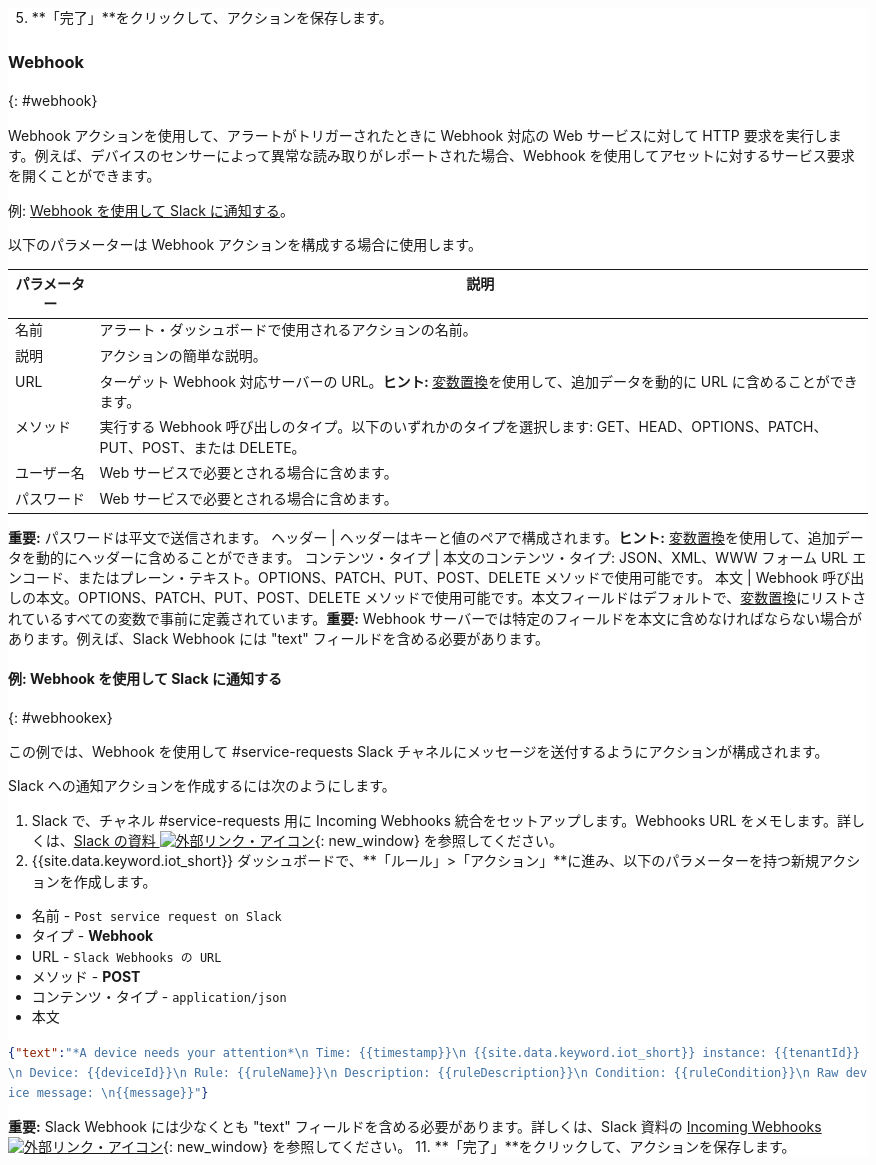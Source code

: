 5. **「完了」**をクリックして、アクションを保存します。



### Webhook
{: #webhook}

Webhook アクションを使用して、アラートがトリガーされたときに Webhook 対応の Web サービスに対して HTTP 要求を実行します。例えば、デバイスのセンサーによって異常な読み取りがレポートされた場合、Webhook を使用してアセットに対するサービス要求を開くことができます。

例: [Webhook を使用して Slack に通知する](#webhookex)。

以下のパラメーターは Webhook アクションを構成する場合に使用します。

パラメーター | 説明
---|---
名前 | アラート・ダッシュボードで使用されるアクションの名前。
説明 | アクションの簡単な説明。
URL | ターゲット Webhook 対応サーバーの URL。**ヒント:** [変数置換](#variable_substitution)を使用して、追加データを動的に URL に含めることができます。
メソッド | 実行する Webhook 呼び出しのタイプ。以下のいずれかのタイプを選択します: GET、HEAD、OPTIONS、PATCH、PUT、POST、または DELETE。
ユーザー名 | Web サービスで必要とされる場合に含めます。
パスワード | Web サービスで必要とされる場合に含めます。
**重要:** パスワードは平文で送信されます。
ヘッダー | ヘッダーはキーと値のペアで構成されます。**ヒント:** [変数置換](#variable_substitution)を使用して、追加データを動的にヘッダーに含めることができます。
コンテンツ・タイプ | 本文のコンテンツ・タイプ: JSON、XML、WWW フォーム URL エンコード、またはプレーン・テキスト。OPTIONS、PATCH、PUT、POST、DELETE メソッドで使用可能です。
本文 | Webhook 呼び出しの本文。OPTIONS、PATCH、PUT、POST、DELETE メソッドで使用可能です。本文フィールドはデフォルトで、[変数置換](#variable_substitution)にリストされているすべての変数で事前に定義されています。**重要:** Webhook サーバーでは特定のフィールドを本文に含めなければならない場合があります。例えば、Slack Webhook には "text" フィールドを含める必要があります。   

#### 例: Webhook を使用して Slack に通知する
{: #webhookex}

この例では、Webhook を使用して #service-requests Slack チャネルにメッセージを送付するようにアクションが構成されます。

Slack への通知アクションを作成するには次のようにします。
1. Slack で、チャネル #service-requests 用に Incoming Webhooks 統合をセットアップします。Webhooks URL をメモします。詳しくは、[Slack の資料 ![外部リンク・アイコン](../../icons/launch-glyph.svg "外部リンク・アイコン")](https://api.slack.com/incoming-webhooks){: new_window} を参照してください。
2. {{site.data.keyword.iot_short}} ダッシュボードで、**「ルール」>「アクション」**に進み、以下のパラメーターを持つ新規アクションを作成します。
 - 名前 - `Post service request on Slack`
 - タイプ - **Webhook**
 - URL - `Slack Webhooks の URL`
 - メソッド - **POST**
 - コンテンツ・タイプ - `application/json`
 - 本文   
 ```json
 {"text":"*A device needs your attention*\n Time: {{timestamp}}\n {{site.data.keyword.iot_short}} instance: {{tenantId}}\n Device: {{deviceId}}\n Rule: {{ruleName}}\n Description: {{ruleDescription}}\n Condition: {{ruleCondition}}\n Raw device message: \n{{message}}"}
 ```  
  **重要:** Slack Webhook には少なくとも "text" フィールドを含める必要があります。詳しくは、Slack 資料の [Incoming Webhooks ![外部リンク・アイコン](../icons/launch-glyph.svg)](https://api.slack.com/incoming-webhooks "Slack 資料"){: new_window} を参照してください。
11. **「完了」**をクリックして、アクションを保存します。

